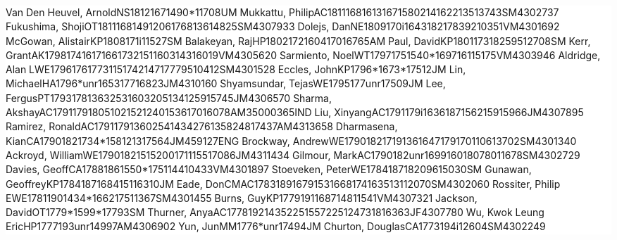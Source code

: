 <tr><td>Van Den Heuvel, Arnold</td><td></td><td>NS</td><td>1812</td><td>167</td><td>1490*</td><td></td><td></td><td></td><td></td><td></td><td>11708UM</td><td></td><td></td></tr>
<tr><td>Mukkattu, Philip</td><td></td><td>AC</td><td>1811</td><td>168</td><td>1613</td><td>167</td><td>1580</td><td>214</td><td>1622</td><td>135</td><td>13743SM</td><td>4302737</td><td></td></tr>
<tr><td>Fukushima, Shoji</td><td></td><td>OT</td><td>1811</td><td>168</td><td>1491</td><td>206</td><td>1768</td><td>136</td><td></td><td></td><td>14825SM</td><td>4307933</td><td></td></tr>
<tr><td>Dolejs, Dan</td><td></td><td>NE</td><td>1809</td><td>170</td><td>i</td><td></td><td>1643</td><td>182</td><td>1783</td><td>92</td><td>10351VM</td><td>4301692</td><td></td></tr>
<tr><td>McGowan, Alistair</td><td></td><td>KP</td><td>1808</td><td>171</td><td>i</td><td></td><td></td><td></td><td></td><td></td><td>11527SM</td><td></td><td></td></tr>
<tr><td>Balakeyan, Raj</td><td></td><td>HP</td><td>1802</td><td>172</td><td>1604</td><td>170</td><td></td><td></td><td></td><td></td><td>16765AM</td><td></td><td></td></tr>
<tr><td>Paul, David</td><td></td><td>KP</td><td>1801</td><td>173</td><td>1825</td><td>95</td><td></td><td></td><td></td><td></td><td>12708SM</td><td></td><td></td></tr>
<tr><td>Kerr, Grant</td><td></td><td>AK</td><td>1798</td><td>174</td><td>1617</td><td>166</td><td>1732</td><td>151</td><td>1603</td><td>143</td><td>16019VM</td><td>4305620</td><td></td></tr>
<tr><td>Sarmiento, Noel</td><td></td><td>WT</td><td>1797</td><td>175</td><td>1540*</td><td></td><td>1697</td><td>161</td><td></td><td></td><td>15175VM</td><td>4303946</td><td></td></tr>
<tr><td>Aldridge, Alan L</td><td></td><td>WE</td><td>1796</td><td>176</td><td>1773</td><td>115</td><td>1742</td><td>147</td><td>1777</td><td>95</td><td>10412SM</td><td>4301528</td><td></td></tr>
<tr><td>Eccles, John</td><td></td><td>KP</td><td>1796*</td><td></td><td>1673*</td><td></td><td></td><td></td><td></td><td></td><td>17512JM</td><td></td><td></td></tr>
<tr><td>Lin, Michael</td><td></td><td>HA</td><td>1796*</td><td></td><td>unr</td><td></td><td>1653</td><td>177</td><td></td><td></td><td>16823JM</td><td>4310160</td><td></td></tr>
<tr><td>Shyamsundar, Tejas</td><td></td><td>WE</td><td>1795</td><td>177</td><td>unr</td><td></td><td></td><td></td><td></td><td></td><td>17509JM</td><td></td><td></td></tr>
<tr><td>Lee, Fergus</td><td></td><td>PT</td><td>1793</td><td>178</td><td>1363</td><td>253</td><td>1603</td><td>205</td><td>1341</td><td>259</td><td>15745JM</td><td>4306570</td><td></td></tr>
<tr><td>Sharma, Akshay</td><td></td><td>AC</td><td>1791</td><td>179</td><td>1805</td><td>102</td><td>1521</td><td>240</td><td>1536</td><td>170</td><td>16078AM</td><td>35000365</td><td>IND</td></tr>
<tr><td>Liu, Xinyang</td><td></td><td>AC</td><td>1791</td><td>179</td><td>i</td><td></td><td>1636</td><td>187</td><td>1562</td><td>159</td><td>15966JM</td><td>4307895</td><td></td></tr>
<tr><td>Ramirez, Ronald</td><td></td><td>AC</td><td>1791</td><td>179</td><td>1360</td><td>254</td><td>1434</td><td>276</td><td>1358</td><td>248</td><td>17437AM</td><td>4313658</td><td></td></tr>
<tr><td>Dharmasena, Kian</td><td></td><td>CA</td><td>1790</td><td>182</td><td>1734*</td><td></td><td>1581</td><td>213</td><td></td><td></td><td>17564JM</td><td>459127</td><td>ENG</td></tr>
<tr><td>Brockway, Andrew</td><td></td><td>WE</td><td>1790</td><td>182</td><td>1719</td><td>136</td><td>1647</td><td>179</td><td>1701</td><td>106</td><td>13702SM</td><td>4301340</td><td></td></tr>
<tr><td>Ackroyd, William</td><td></td><td>WE</td><td>1790</td><td>182</td><td>1515</td><td>200</td><td>1711</td><td>155</td><td></td><td></td><td>17086JM</td><td>4311434</td><td></td></tr>
<tr><td>Gilmour, Mark</td><td></td><td>AC</td><td>1790</td><td>182</td><td>unr</td><td></td><td>1699</td><td>160</td><td>1807</td><td>80</td><td>11678SM</td><td>4302729</td><td></td></tr>
<tr><td>Davies, Geoff</td><td></td><td>CA</td><td>1788</td><td>186</td><td>1550*</td><td></td><td>1751</td><td>144</td><td></td><td></td><td>10433VM</td><td>4301897</td><td></td></tr>
<tr><td>Stoeveken, Peter</td><td></td><td>WE</td><td>1784</td><td>187</td><td>1820</td><td>96</td><td></td><td></td><td></td><td></td><td>15030SM</td><td></td><td></td></tr>
<tr><td>Gunawan, Geoffrey</td><td></td><td>KP</td><td>1784</td><td>187</td><td>1684</td><td>151</td><td></td><td></td><td></td><td></td><td>16310JM</td><td></td><td></td></tr>
<tr><td>Eade, Don</td><td>CM</td><td>AC</td><td>1783</td><td>189</td><td>1679</td><td>153</td><td>1668</td><td>174</td><td>1635</td><td>131</td><td>12070SM</td><td>4302060</td><td></td></tr>
<tr><td>Rossiter, Philip E</td><td></td><td>WE</td><td>1781</td><td>190</td><td>1434*</td><td></td><td>1662</td><td>175</td><td></td><td></td><td>11367SM</td><td>4301455</td><td></td></tr>
<tr><td>Burns, Guy</td><td></td><td>KP</td><td>1779</td><td>191</td><td>1687</td><td>148</td><td></td><td></td><td></td><td></td><td>11541VM</td><td>4307321</td><td></td></tr>
<tr><td>Jackson, David</td><td></td><td>OT</td><td>1779*</td><td></td><td>1599*</td><td></td><td></td><td></td><td></td><td></td><td>17793SM</td><td></td><td></td></tr>
<tr><td>Thurner, Anya</td><td></td><td>AC</td><td>1778</td><td>192</td><td>1435</td><td>225</td><td>1557</td><td>225</td><td>1247</td><td>318</td><td>16363JF</td><td>4307780</td><td></td></tr>
<tr><td>Wu, Kwok Leung Eric</td><td></td><td>HP</td><td>1777</td><td>193</td><td>unr</td><td></td><td></td><td></td><td></td><td></td><td>14997AM</td><td>4306902</td><td></td></tr>
<tr><td>Yun, Jun</td><td></td><td>MM</td><td>1776*</td><td></td><td>unr</td><td></td><td></td><td></td><td></td><td></td><td>17494JM</td><td></td><td></td></tr>
<tr><td>Churton, Douglas</td><td></td><td>CA</td><td>1773</td><td>194</td><td>i</td><td></td><td></td><td></td><td></td><td></td><td>12604SM</td><td>4302249</td><td></td></tr>